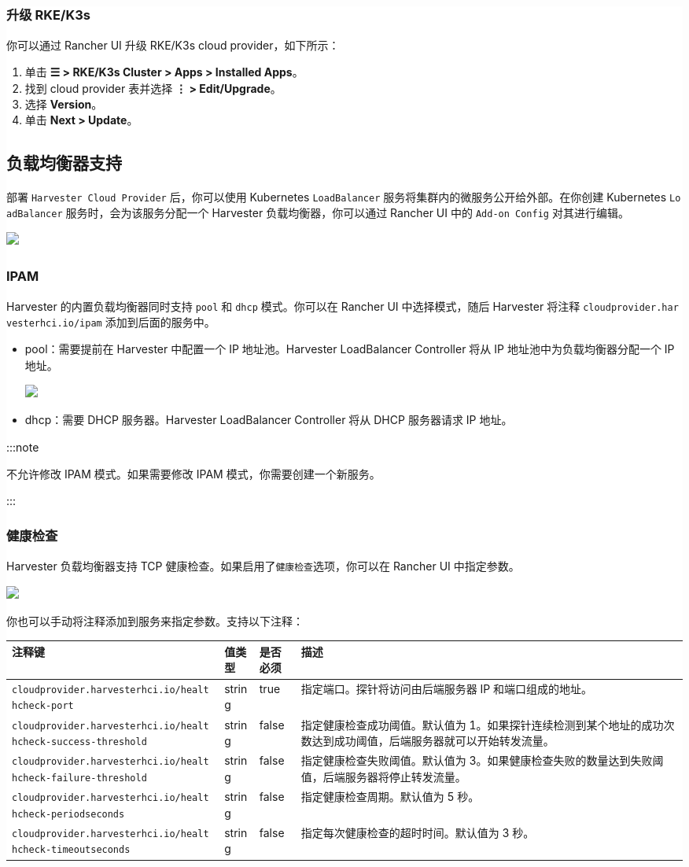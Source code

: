 ### 升级 RKE/K3s
你可以通过 Rancher UI 升级 RKE/K3s cloud provider，如下所示：
1. 单击 **☰ > RKE/K3s Cluster > Apps > Installed Apps**。
2. 找到 cloud provider 表并选择 **⋮ > Edit/Upgrade**。
3. 选择 **Version**。
4. 单击 **Next > Update**。

## 负载均衡器支持
部署 `Harvester Cloud Provider` 后，你可以使用 Kubernetes `LoadBalancer` 服务将集群内的微服务公开给外部。在你创建 Kubernetes `LoadBalancer` 服务时，会为该服务分配一个 Harvester 负载均衡器，你可以通过 Rancher UI 中的 `Add-on Config` 对其进行编辑。

![](/img/v1.0/rancher/lb-svc.png)


### IPAM
Harvester 的内置负载均衡器同时支持 `pool` 和 `dhcp` 模式。你可以在 Rancher UI 中选择模式，随后 Harvester 将注释 `cloudprovider.harvesterhci.io/ipam` 添加到后面的服务中。

- pool：需要提前在 Harvester 中配置一个 IP 地址池。Harvester LoadBalancer Controller 将从 IP 地址池中为负载均衡器分配一个 IP 地址。

   ![](/img/v1.0/rancher/vip-pool.png)

- dhcp：需要 DHCP 服务器。Harvester LoadBalancer Controller 将从 DHCP 服务器请求 IP 地址。

:::note

不允许修改 IPAM 模式。如果需要修改 IPAM 模式，你需要创建一个新服务。

:::

### 健康检查
Harvester 负载均衡器支持 TCP 健康检查。如果启用了`健康检查`选项，你可以在 Rancher UI 中指定参数。

![](/img/v1.0/rancher/health-check.png)

你也可以手动将注释添加到服务来指定参数。支持以下注释：

| 注释键 | 值类型 | 是否必须 | 描述 |
|:---|:---|:---|:---|
| `cloudprovider.harvesterhci.io/healthcheck-port` | string | true | 指定端口。探针将访问由后端服务器 IP 和端口组成的地址。 |
| `cloudprovider.harvesterhci.io/healthcheck-success-threshold` | string | false | 指定健康检查成功阈值。默认值为 1。如果探针连续检测到某个地址的成功次数达到成功阈值，后端服务器就可以开始转发流量。 |
| `cloudprovider.harvesterhci.io/healthcheck-failure-threshold` | string | false | 指定健康检查失败阈值。默认值为 3。如果健康检查失败的数量达到失败阈值，后端服务器将停止转发流量。 |
| `cloudprovider.harvesterhci.io/healthcheck-periodseconds` | string | false | 指定健康检查周期。默认值为 5 秒。 |
| `cloudprovider.harvesterhci.io/healthcheck-timeoutseconds` | string | false | 指定每次健康检查的超时时间。默认值为 3 秒。 |
